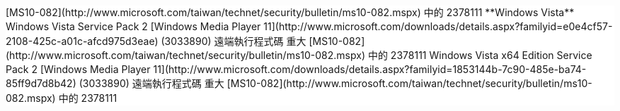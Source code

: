 </td>
<td style="border:1px solid black;">
[MS10-082](http://www.microsoft.com/taiwan/technet/security/bulletin/ms10-082.mspx) 中的 2378111

</td>
</tr>
<tr>
<td style="border:1px solid black;" colspan="5">
**Windows Vista**

</td>
</tr>
<tr>
<td style="border:1px solid black;">
Windows Vista Service Pack 2

</td>
<td style="border:1px solid black;">
[Windows Media Player 11](http://www.microsoft.com/downloads/details.aspx?familyid=e0e4cf57-2108-425c-a01c-afcd975d3eae)  
(3033890)

</td>
<td style="border:1px solid black;">
遠端執行程式碼

</td>
<td style="border:1px solid black;">
重大

</td>
<td style="border:1px solid black;">
[MS10-082](http://www.microsoft.com/taiwan/technet/security/bulletin/ms10-082.mspx) 中的 2378111

</td>
</tr>
<tr>
<td style="border:1px solid black;">
Windows Vista x64 Edition Service Pack 2

</td>
<td style="border:1px solid black;">
[Windows Media Player 11](http://www.microsoft.com/downloads/details.aspx?familyid=1853144b-7c90-485e-ba74-85ff9d7d8b42)  
(3033890)

</td>
<td style="border:1px solid black;">
遠端執行程式碼

</td>
<td style="border:1px solid black;">
重大

</td>
<td style="border:1px solid black;">
[MS10-082](http://www.microsoft.com/taiwan/technet/security/bulletin/ms10-082.mspx) 中的 2378111

